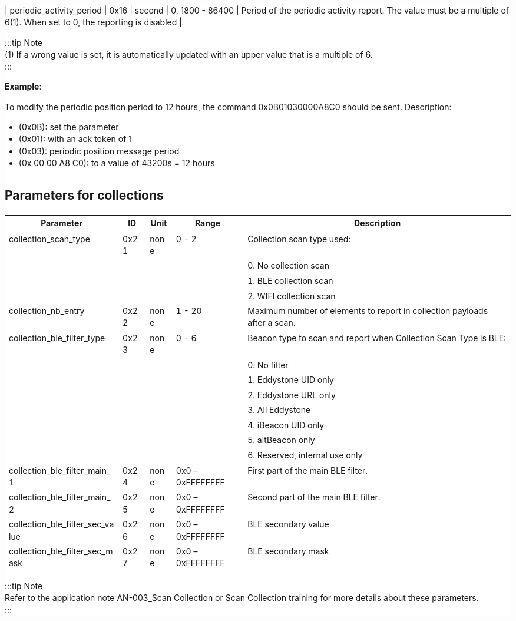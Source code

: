 | periodic_activity_period | 0x16 | second | 0, 1800 - 86400 | Period of the periodic activity report. The value must be a multiple of 6(1). When set to 0, the reporting is disabled |

:::tip Note  
(1) If a wrong value is set, it is automatically updated with an upper value that is a multiple of 6.  
:::

**Example**:

To modify the periodic position period to 12 hours, the command 0x0B01030000A8C0 should be sent. Description:

- (0x0B): set the parameter
- (0x01): with an ack token of 1
- (0x03): periodic position message period
- (0x 00 00 A8 C0): to a value of 43200s = 12 hours

## Parameters for collections

| Parameter                       | ID   | Unit | Range           | Description                                                               |
| ------------------------------- | ---- | ---- | --------------- | ------------------------------------------------------------------------- |
| collection_scan_type            | 0x21 | none | 0 - 2           | Collection scan type used:                                                |
| &nbsp;                               | &nbsp;    | &nbsp;    | &nbsp;               | 0\. No collection scan                                                    |
| &nbsp;                               | &nbsp;    | &nbsp;    | &nbsp;               | 1\. BLE collection scan                                                   |
| &nbsp;                               | &nbsp;    | &nbsp;    | &nbsp;               | 2\. WIFI collection scan                                                  |
| collection_nb_entry             | 0x22 | none | 1 - 20          | Maximum number of elements to report in collection payloads after a scan. |
| collection_ble_filter_type      | 0x23 | none | 0 - 6           | Beacon type to scan and report when Collection Scan Type is BLE:          |
| &nbsp;                               | &nbsp;    | &nbsp;    | &nbsp;               | 0\. No filter                                                             |
| &nbsp;                               | &nbsp;    | &nbsp;    | &nbsp;               | 1\. Eddystone UID only                                                    |
| &nbsp;                               | &nbsp;    | &nbsp;    | &nbsp;               | 2\. Eddystone URL only                                                    |
| &nbsp;                               | &nbsp;    | &nbsp;    | &nbsp;               | 3\. All Eddystone                                                         |
| &nbsp;                               | &nbsp;    | &nbsp;    | &nbsp;               | 4\. iBeacon UID only                                                      |
| &nbsp;                               | &nbsp;    | &nbsp;    | &nbsp;               | 5\. altBeacon only                                                        |
| &nbsp;                               | &nbsp;    | &nbsp;    | &nbsp;               | 6\. Reserved, internal use only                                           |
| collection_ble_filter_main_1    | 0x24 | none | 0x0 –0xFFFFFFFF | First part of the main BLE filter.                                        |
| collection_ble_filter_main_2    | 0x25 | none | 0x0 –0xFFFFFFFF | Second part of the main BLE filter.                                       |
| collection_ble_filter_sec_value | 0x26 | none | 0x0 –0xFFFFFFFF | BLE secondary value                                                       |
| collection_ble_filter_sec_mask  | 0x27 | none | 0x0 –0xFFFFFFFF | BLE secondary mask                                                        |

:::tip Note  
Refer to the application note [AN-003_Scan Collection](/D-Reference/DocLibrary_R/AbeewayTrackers_R.md#application-notes) or [Scan Collection training](/D-Reference/DocLibrary_R/AbeewayTrackers_R.md#abeeway-firmware-trainings) for more details about these parameters.  
:::
